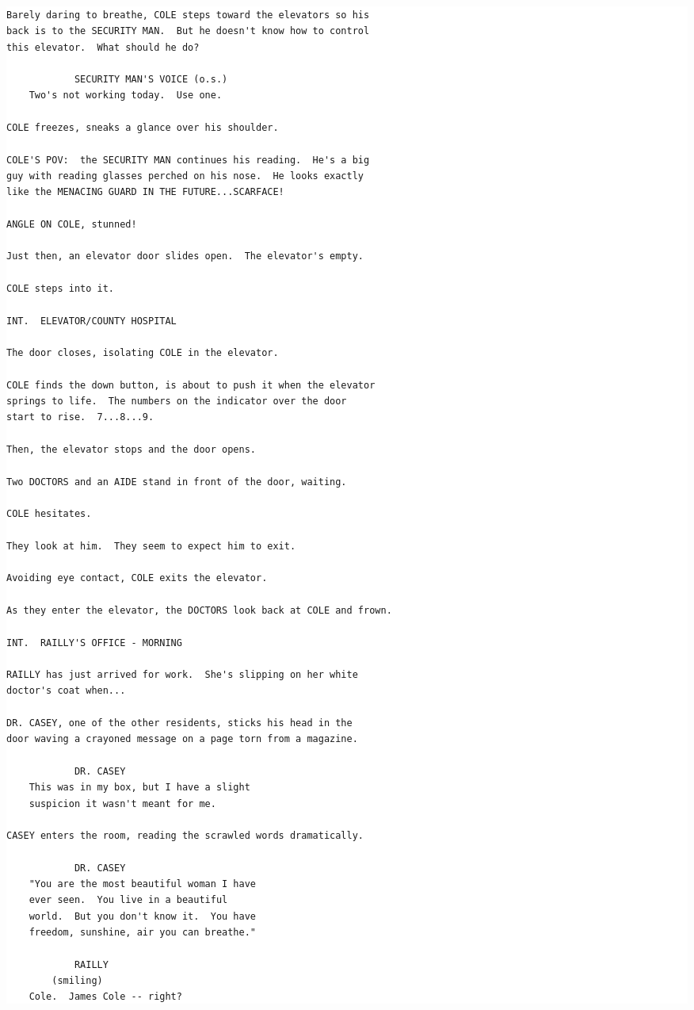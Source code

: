 	Barely daring to breathe, COLE steps toward the elevators so his
	back is to the SECURITY MAN.  But he doesn't know how to control
	this elevator.  What should he do?

				SECURITY MAN'S VOICE (o.s.)
		Two's not working today.  Use one.

	COLE freezes, sneaks a glance over his shoulder.

	COLE'S POV:  the SECURITY MAN continues his reading.  He's a big
	guy with reading glasses perched on his nose.  He looks exactly
	like the MENACING GUARD IN THE FUTURE...SCARFACE!

	ANGLE ON COLE, stunned!

	Just then, an elevator door slides open.  The elevator's empty.

	COLE steps into it.

	INT.  ELEVATOR/COUNTY HOSPITAL

	The door closes, isolating COLE in the elevator.

	COLE finds the down button, is about to push it when the elevator
	springs to life.  The numbers on the indicator over the door
	start to rise.  7...8...9.

	Then, the elevator stops and the door opens.

	Two DOCTORS and an AIDE stand in front of the door, waiting.

	COLE hesitates.

	They look at him.  They seem to expect him to exit.

	Avoiding eye contact, COLE exits the elevator.

	As they enter the elevator, the DOCTORS look back at COLE and frown.

	INT.  RAILLY'S OFFICE - MORNING

	RAILLY has just arrived for work.  She's slipping on her white
	doctor's coat when...

	DR. CASEY, one of the other residents, sticks his head in the
	door waving a crayoned message on a page torn from a magazine.

				DR. CASEY
		This was in my box, but I have a slight
		suspicion it wasn't meant for me.

	CASEY enters the room, reading the scrawled words dramatically.

				DR. CASEY
		"You are the most beautiful woman I have
		ever seen.  You live in a beautiful
		world.  But you don't know it.  You have
		freedom, sunshine, air you can breathe."

				RAILLY
			(smiling)
		Cole.  James Cole -- right?

